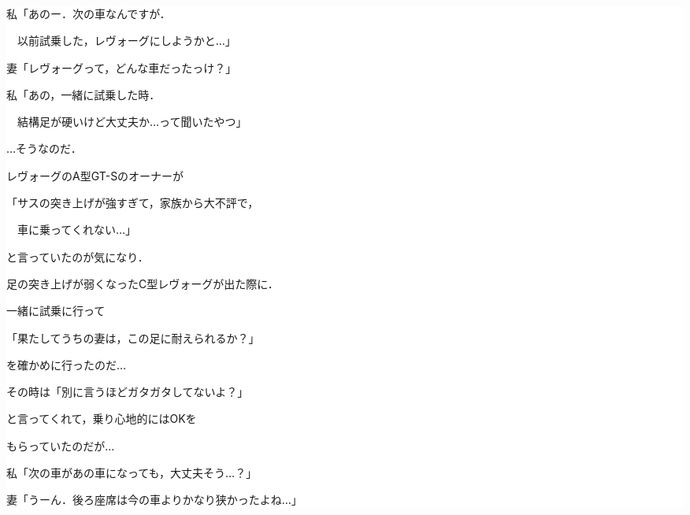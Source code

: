 



私「あのー．次の車なんですが．


　以前試乗した，レヴォーグにしようかと…」





妻「レヴォーグって，どんな車だったっけ？」





私「あの，一緒に試乗した時．


　結構足が硬いけど大丈夫か…って聞いたやつ」





…そうなのだ．


レヴォーグのA型GT-Sのオーナーが


「サスの突き上げが強すぎて，家族から大不評で，


　車に乗ってくれない…」


と言っていたのが気になり．


足の突き上げが弱くなったC型レヴォーグが出た際に．


一緒に試乗に行って


「果たしてうちの妻は，この足に耐えられるか？」


を確かめに行ったのだ…


その時は「別に言うほどガタガタしてないよ？」


と言ってくれて，乗り心地的にはOKを


もらっていたのだが…





私「次の車があの車になっても，大丈夫そう…？」





妻「うーん．後ろ座席は今の車よりかなり狭かったよね…」


